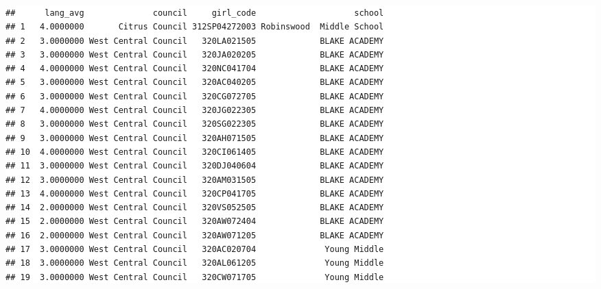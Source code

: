     ##      lang_avg              council     girl_code                    school
    ## 1   4.0000000       Citrus Council 312SP04272003 Robinswood  Middle School
    ## 2   3.0000000 West Central Council   320LA021505             BLAKE ACADEMY
    ## 3   3.0000000 West Central Council   320JA020205             BLAKE ACADEMY
    ## 4   4.0000000 West Central Council   320NC041704             BLAKE ACADEMY
    ## 5   3.0000000 West Central Council   320AC040205             BLAKE ACADEMY
    ## 6   3.0000000 West Central Council   320CG072705             BLAKE ACADEMY
    ## 7   4.0000000 West Central Council   320JG022305             BLAKE ACADEMY
    ## 8   3.0000000 West Central Council   320SG022305             BLAKE ACADEMY
    ## 9   3.0000000 West Central Council   320AH071505             BLAKE ACADEMY
    ## 10  4.0000000 West Central Council   320CI061405             BLAKE ACADEMY
    ## 11  3.0000000 West Central Council   320DJ040604             BLAKE ACADEMY
    ## 12  3.0000000 West Central Council   320AM031505             BLAKE ACADEMY
    ## 13  4.0000000 West Central Council   320CP041705             BLAKE ACADEMY
    ## 14  2.0000000 West Central Council   320VS052505             BLAKE ACADEMY
    ## 15  2.0000000 West Central Council   320AW072404             BLAKE ACADEMY
    ## 16  2.0000000 West Central Council   320AW071205             BLAKE ACADEMY
    ## 17  3.0000000 West Central Council   320AC020704              Young Middle
    ## 18  3.0000000 West Central Council   320AL061205              Young Middle
    ## 19  3.0000000 West Central Council   320CW071705              Young Middle